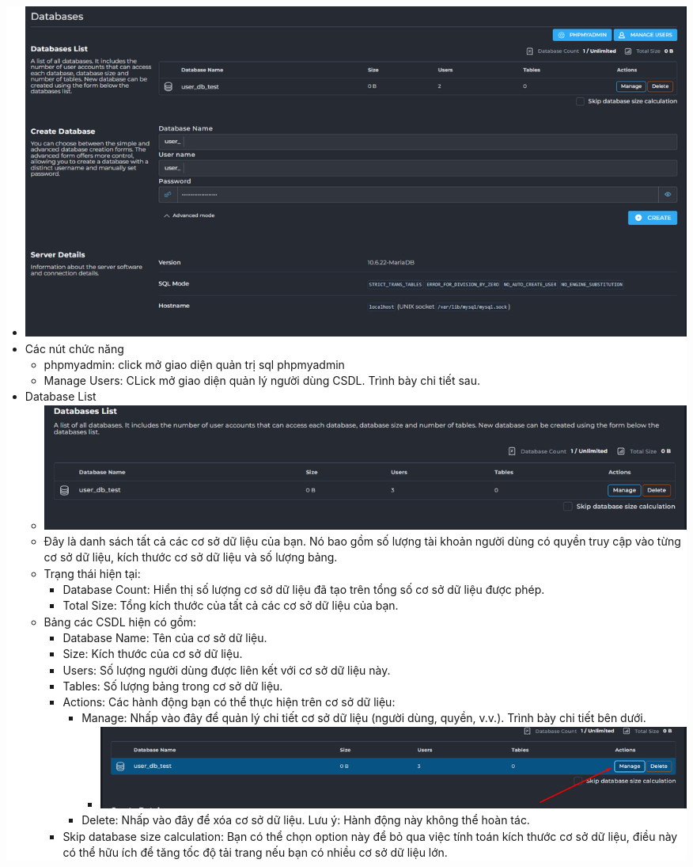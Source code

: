 - ![images](./images/s-231.png) 
- Các nút chức năng 
	- phpmyadmin: click mở giao diện quản trị sql phpmyadmin 
	- Manage Users: CLick mở giao diện quản lý người dùng CSDL. Trình bày chi tiết sau. 
- Database List
	- ![images](./images/s-233.png) 
	- Đây là danh sách tất cả các cơ sở dữ liệu của bạn. Nó bao gồm số lượng tài khoản người dùng có quyền truy cập vào từng cơ sở dữ liệu, kích thước cơ sở dữ liệu và số lượng bảng.
	- Trạng thái hiện tại:
		- Database Count: Hiển thị số lượng cơ sở dữ liệu đã tạo trên tổng số cơ sở dữ liệu được phép. 
		- Total Size: Tổng kích thước của tất cả các cơ sở dữ liệu của bạn. 
	- Bảng các CSDL hiện có gồm: 
		- Database Name: Tên của cơ sở dữ liệu. 
		- Size: Kích thước của cơ sở dữ liệu. 
		- Users: Số lượng người dùng được liên kết với cơ sở dữ liệu này. 
		- Tables: Số lượng bảng trong cơ sở dữ liệu.
		- Actions: Các hành động bạn có thể thực hiện trên cơ sở dữ liệu:
			- Manage: Nhấp vào đây để quản lý chi tiết cơ sở dữ liệu (người dùng, quyền, v.v.). Trình bày chi tiết bên dưới. 
				- ![images](./images/s-234.png) 
			- Delete: Nhấp vào đây để xóa cơ sở dữ liệu. Lưu ý: Hành động này không thể hoàn tác.
		- Skip database size calculation: Bạn có thể chọn option này để bỏ qua việc tính toán kích thước cơ sở dữ liệu, điều này có thể hữu ích để tăng tốc độ tải trang nếu bạn có nhiều cơ sở dữ liệu lớn.
